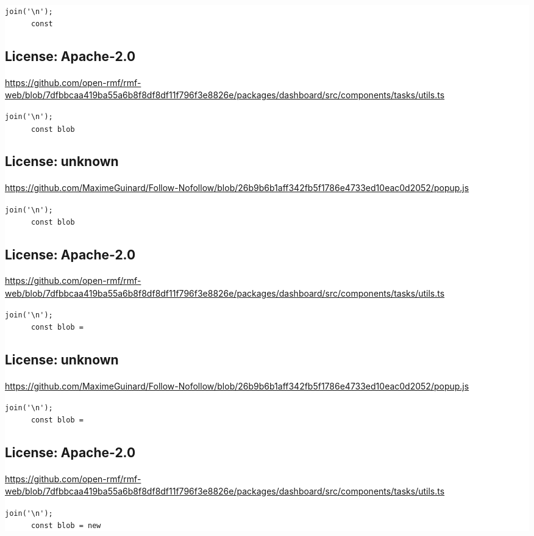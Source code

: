 ```
join('\n');
      const
```


## License: Apache-2.0
https://github.com/open-rmf/rmf-web/blob/7dfbbcaa419ba55a6b8f8df8df11f796f3e8826e/packages/dashboard/src/components/tasks/utils.ts

```
join('\n');
      const blob
```


## License: unknown
https://github.com/MaximeGuinard/Follow-Nofollow/blob/26b9b6b1aff342fb5f1786e4733ed10eac0d2052/popup.js

```
join('\n');
      const blob
```


## License: Apache-2.0
https://github.com/open-rmf/rmf-web/blob/7dfbbcaa419ba55a6b8f8df8df11f796f3e8826e/packages/dashboard/src/components/tasks/utils.ts

```
join('\n');
      const blob =
```


## License: unknown
https://github.com/MaximeGuinard/Follow-Nofollow/blob/26b9b6b1aff342fb5f1786e4733ed10eac0d2052/popup.js

```
join('\n');
      const blob =
```


## License: Apache-2.0
https://github.com/open-rmf/rmf-web/blob/7dfbbcaa419ba55a6b8f8df8df11f796f3e8826e/packages/dashboard/src/components/tasks/utils.ts

```
join('\n');
      const blob = new
```
